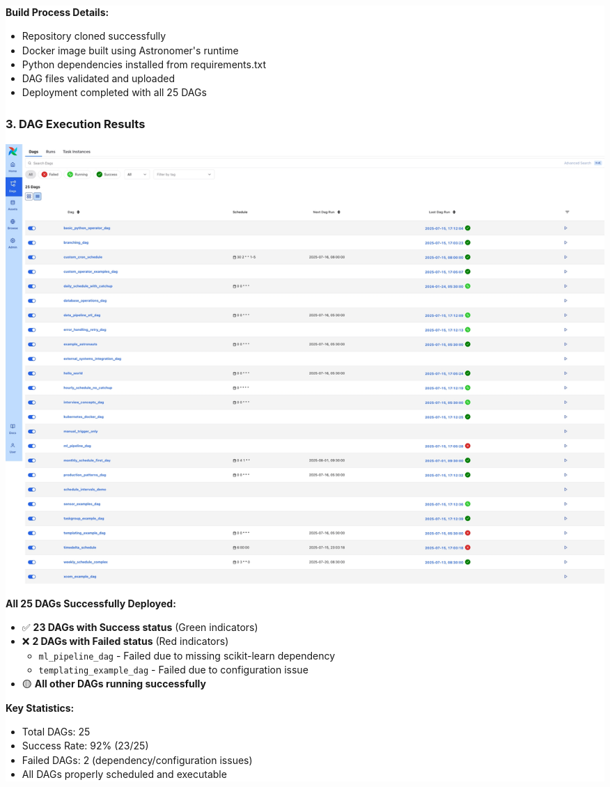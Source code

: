 **Build Process Details:**
- Repository cloned successfully
- Docker image built using Astronomer's runtime
- Python dependencies installed from requirements.txt
- DAG files validated and uploaded
- Deployment completed with all 25 DAGs

### 3. DAG Execution Results

![DAG Overview](screenshots/Screenshot_15-7-2025_171322_cmcx8ca670jpe01odtlu0ik1x.astronomer.run.jpeg)

**All 25 DAGs Successfully Deployed:**
- ✅ **23 DAGs with Success status** (Green indicators)
- ❌ **2 DAGs with Failed status** (Red indicators)
  - `ml_pipeline_dag` - Failed due to missing scikit-learn dependency
  - `templating_example_dag` - Failed due to configuration issue
- 🟡 **All other DAGs running successfully**

**Key Statistics:**
- Total DAGs: 25
- Success Rate: 92% (23/25)
- Failed DAGs: 2 (dependency/configuration issues)
- All DAGs properly scheduled and executable
